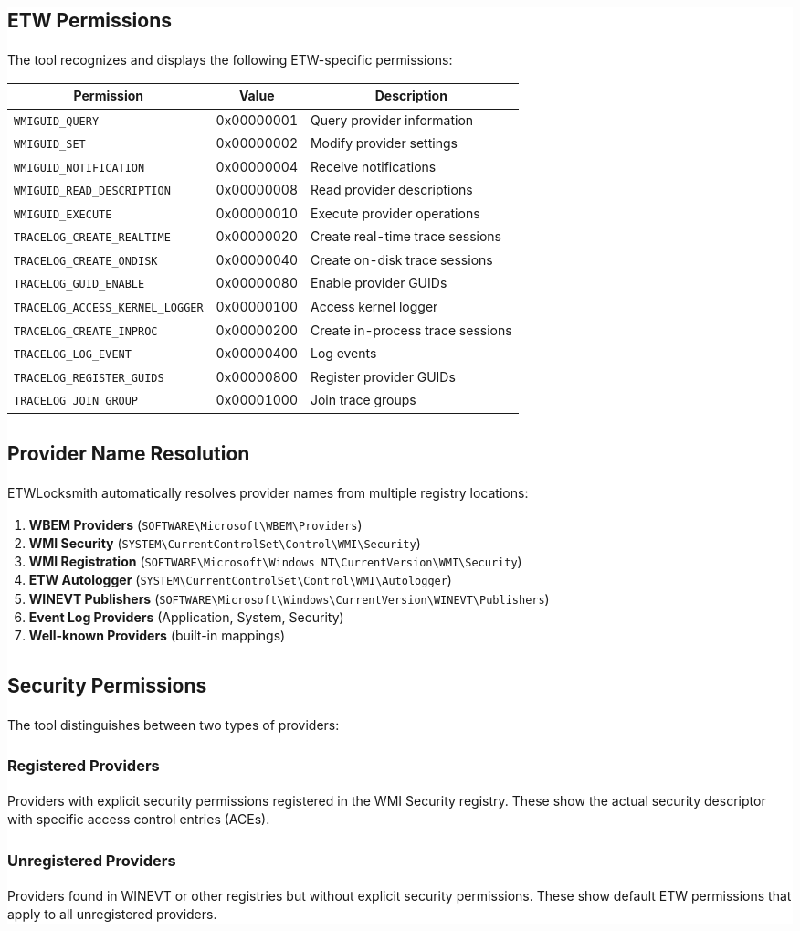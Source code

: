 ## ETW Permissions

The tool recognizes and displays the following ETW-specific permissions:

| Permission | Value | Description |
|------------|-------|-------------|
| `WMIGUID_QUERY` | 0x00000001 | Query provider information |
| `WMIGUID_SET` | 0x00000002 | Modify provider settings |
| `WMIGUID_NOTIFICATION` | 0x00000004 | Receive notifications |
| `WMIGUID_READ_DESCRIPTION` | 0x00000008 | Read provider descriptions |
| `WMIGUID_EXECUTE` | 0x00000010 | Execute provider operations |
| `TRACELOG_CREATE_REALTIME` | 0x00000020 | Create real-time trace sessions |
| `TRACELOG_CREATE_ONDISK` | 0x00000040 | Create on-disk trace sessions |
| `TRACELOG_GUID_ENABLE` | 0x00000080 | Enable provider GUIDs |
| `TRACELOG_ACCESS_KERNEL_LOGGER` | 0x00000100 | Access kernel logger |
| `TRACELOG_CREATE_INPROC` | 0x00000200 | Create in-process trace sessions |
| `TRACELOG_LOG_EVENT` | 0x00000400 | Log events |
| `TRACELOG_REGISTER_GUIDS` | 0x00000800 | Register provider GUIDs |
| `TRACELOG_JOIN_GROUP` | 0x00001000 | Join trace groups |

## Provider Name Resolution

ETWLocksmith automatically resolves provider names from multiple registry locations:

1. **WBEM Providers** (`SOFTWARE\Microsoft\WBEM\Providers`)
2. **WMI Security** (`SYSTEM\CurrentControlSet\Control\WMI\Security`)
3. **WMI Registration** (`SOFTWARE\Microsoft\Windows NT\CurrentVersion\WMI\Security`)
4. **ETW Autologger** (`SYSTEM\CurrentControlSet\Control\WMI\Autologger`)
5. **WINEVT Publishers** (`SOFTWARE\Microsoft\Windows\CurrentVersion\WINEVT\Publishers`)
6. **Event Log Providers** (Application, System, Security)
7. **Well-known Providers** (built-in mappings)

## Security Permissions

The tool distinguishes between two types of providers:

### Registered Providers
Providers with explicit security permissions registered in the WMI Security registry. These show the actual security descriptor with specific access control entries (ACEs).

### Unregistered Providers
Providers found in WINEVT or other registries but without explicit security permissions. These show default ETW permissions that apply to all unregistered providers.
